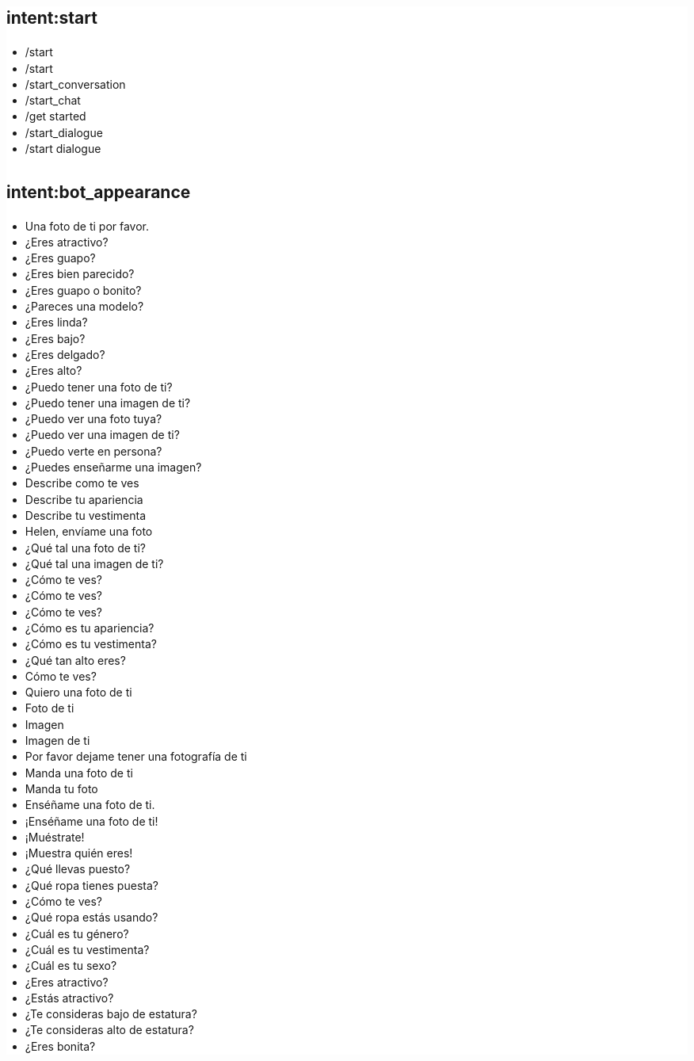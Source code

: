 ## intent:start
- /start
- /start
- /start_conversation
- /start_chat
- /get started
- /start_dialogue
- /start dialogue

## intent:bot_appearance
- Una foto de ti por favor.
- ¿Eres atractivo?
- ¿Eres guapo?
- ¿Eres bien parecido?
- ¿Eres guapo o bonito?
- ¿Pareces una modelo?
- ¿Eres linda?
- ¿Eres bajo?
- ¿Eres delgado?
- ¿Eres alto?
- ¿Puedo tener una foto de ti?
- ¿Puedo tener una imagen de ti?
- ¿Puedo ver una foto tuya?
- ¿Puedo ver una imagen de ti?
- ¿Puedo verte en persona?
- ¿Puedes enseñarme una imagen?
- Describe como te ves
- Describe tu apariencia
- Describe tu vestimenta
- Helen, envíame una foto
- ¿Qué tal una foto de ti?
- ¿Qué tal una imagen de ti?
- ¿Cómo te ves?
- ¿Cómo te ves?
- ¿Cómo te ves?
- ¿Cómo es tu apariencia?
- ¿Cómo es tu vestimenta?
- ¿Qué tan alto eres?
- Cómo te ves?
- Quiero una foto de ti
- Foto de ti
- Imagen
- Imagen de ti
- Por favor dejame tener una fotografía de ti
- Manda una foto de ti
- Manda tu foto
- Enséñame una foto de ti.
- ¡Enséñame una foto de ti!
- ¡Muéstrate!
- ¡Muestra quién eres!
- ¿Qué llevas puesto?
- ¿Qué ropa tienes puesta?
- ¿Cómo te ves?
- ¿Qué ropa estás usando?
- ¿Cuál es tu género?
- ¿Cuál es tu vestimenta?
- ¿Cuál es tu sexo?
- ¿Eres atractivo?
- ¿Estás atractivo?
- ¿Te consideras bajo de estatura?
- ¿Te consideras alto de estatura?
- ¿Eres bonita?